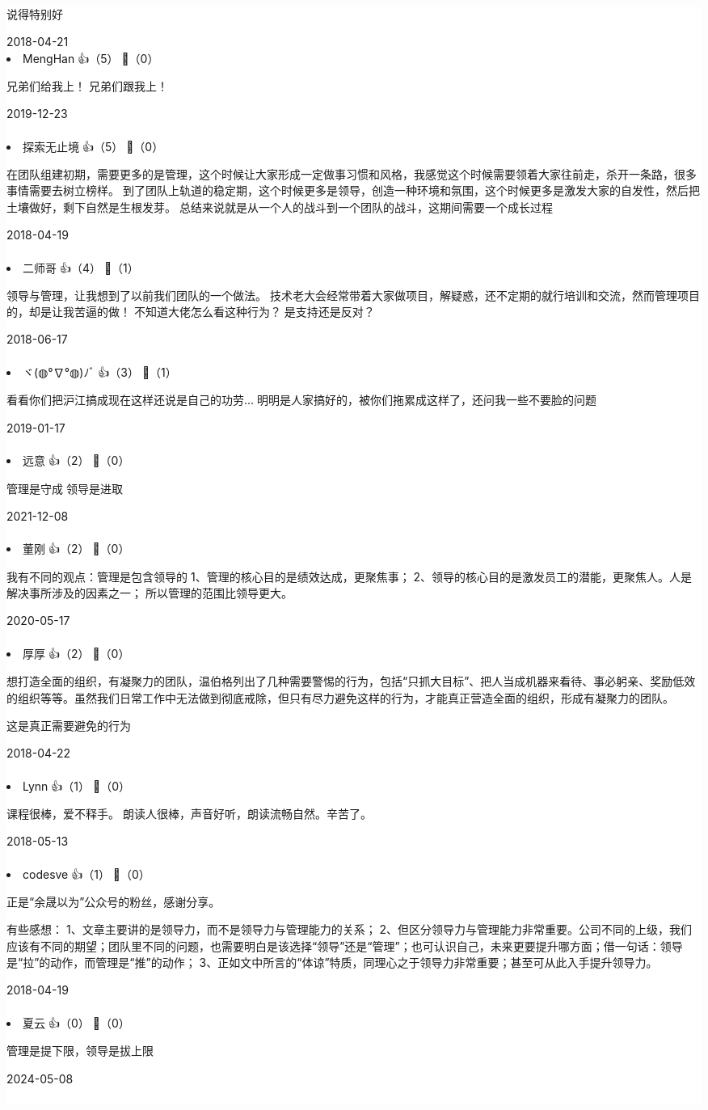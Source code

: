 说得特别好</p>2018-04-21</li><br/><li><span>MengHan</span> 👍（5） 💬（0）<p>兄弟们给我上！
兄弟们跟我上！</p>2019-12-23</li><br/><li><span>探索无止境</span> 👍（5） 💬（0）<p>在团队组建初期，需要更多的是管理，这个时候让大家形成一定做事习惯和风格，我感觉这个时候需要领着大家往前走，杀开一条路，很多事情需要去树立榜样。
到了团队上轨道的稳定期，这个时候更多是领导，创造一种环境和氛围，这个时候更多是激发大家的自发性，然后把土壤做好，剩下自然是生根发芽。
总结来说就是从一个人的战斗到一个团队的战斗，这期间需要一个成长过程
</p>2018-04-19</li><br/><li><span>二师哥</span> 👍（4） 💬（1）<p>领导与管理，让我想到了以前我们团队的一个做法。
技术老大会经常带着大家做项目，解疑惑，还不定期的就行培训和交流，然而管理项目的，却是让我苦逼的做！
不知道大佬怎么看这种行为？
是支持还是反对？</p>2018-06-17</li><br/><li><span>ヾ(◍°∇°◍)ﾉﾞ</span> 👍（3） 💬（1）<p>看看你们把沪江搞成现在这样还说是自己的功劳… 明明是人家搞好的，被你们拖累成这样了，还问我一些不要脸的问题</p>2019-01-17</li><br/><li><span>远意</span> 👍（2） 💬（0）<p>管理是守成 领导是进取</p>2021-12-08</li><br/><li><span>董刚</span> 👍（2） 💬（0）<p>我有不同的观点：管理是包含领导的
1、管理的核心目的是绩效达成，更聚焦事；
2、领导的核心目的是激发员工的潜能，更聚焦人。人是解决事所涉及的因素之一；
所以管理的范围比领导更大。</p>2020-05-17</li><br/><li><span>厚厚</span> 👍（2） 💬（0）<p>想打造全面的组织，有凝聚力的团队，温伯格列出了几种需要警惕的行为，包括“只抓大目标”、把人当成机器来看待、事必躬亲、奖励低效的组织等等。虽然我们日常工作中无法做到彻底戒除，但只有尽力避免这样的行为，才能真正营造全面的组织，形成有凝聚力的团队。

这是真正需要避免的行为</p>2018-04-22</li><br/><li><span>Lynn</span> 👍（1） 💬（0）<p>课程很棒，爱不释手。
朗读人很棒，声音好听，朗读流畅自然。辛苦了。</p>2018-05-13</li><br/><li><span>codesve</span> 👍（1） 💬（0）<p>正是“余晟以为”公众号的粉丝，感谢分享。

有些感想：
1、文章主要讲的是领导力，而不是领导力与管理能力的关系；
2、但区分领导力与管理能力非常重要。公司不同的上级，我们应该有不同的期望；团队里不同的问题，也需要明白是该选择“领导”还是“管理”；也可认识自己，未来更要提升哪方面；借一句话：领导是“拉”的动作，而管理是“推”的动作；
3、正如文中所言的“体谅”特质，同理心之于领导力非常重要；甚至可从此入手提升领导力。</p>2018-04-19</li><br/><li><span>夏云</span> 👍（0） 💬（0）<p>管理是提下限，领导是拔上限</p>2024-05-08</li><br/>
</ul>